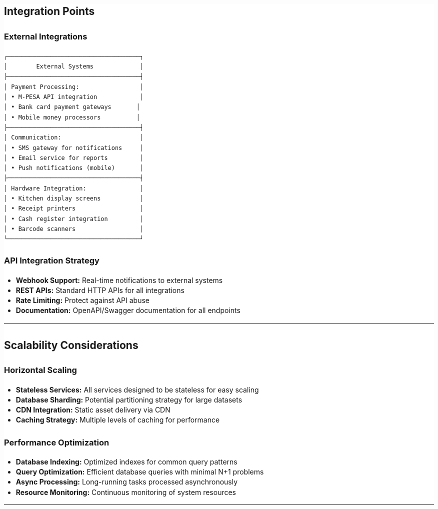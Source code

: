 
## Integration Points

### External Integrations
```
┌─────────────────────────────────────┐
│        External Systems             │
├─────────────────────────────────────┤
│ Payment Processing:                 │
│ • M-PESA API integration            │
│ • Bank card payment gateways       │
│ • Mobile money processors          │
├─────────────────────────────────────┤
│ Communication:                      │
│ • SMS gateway for notifications     │
│ • Email service for reports         │
│ • Push notifications (mobile)       │
├─────────────────────────────────────┤
│ Hardware Integration:               │
│ • Kitchen display screens           │
│ • Receipt printers                  │
│ • Cash register integration         │
│ • Barcode scanners                  │
└─────────────────────────────────────┘
```

### API Integration Strategy
- **Webhook Support:** Real-time notifications to external systems
- **REST APIs:** Standard HTTP APIs for all integrations
- **Rate Limiting:** Protect against API abuse
- **Documentation:** OpenAPI/Swagger documentation for all endpoints

---

## Scalability Considerations

### Horizontal Scaling
- **Stateless Services:** All services designed to be stateless for easy scaling
- **Database Sharding:** Potential partitioning strategy for large datasets
- **CDN Integration:** Static asset delivery via CDN
- **Caching Strategy:** Multiple levels of caching for performance

### Performance Optimization
- **Database Indexing:** Optimized indexes for common query patterns
- **Query Optimization:** Efficient database queries with minimal N+1 problems
- **Async Processing:** Long-running tasks processed asynchronously
- **Resource Monitoring:** Continuous monitoring of system resources

---
